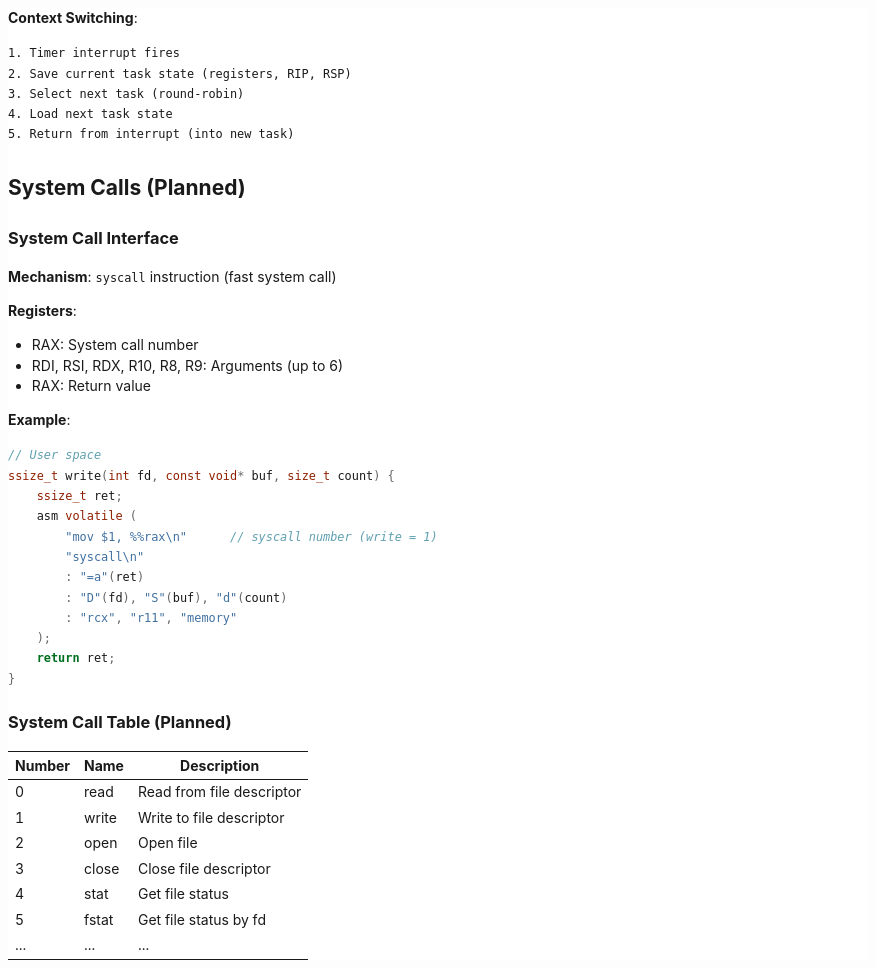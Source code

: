 **Context Switching**:
```
1. Timer interrupt fires
2. Save current task state (registers, RIP, RSP)
3. Select next task (round-robin)
4. Load next task state
5. Return from interrupt (into new task)
```

## System Calls (Planned)

### System Call Interface

**Mechanism**: `syscall` instruction (fast system call)

**Registers**:
- RAX: System call number
- RDI, RSI, RDX, R10, R8, R9: Arguments (up to 6)
- RAX: Return value

**Example**:
```c
// User space
ssize_t write(int fd, const void* buf, size_t count) {
    ssize_t ret;
    asm volatile (
        "mov $1, %%rax\n"      // syscall number (write = 1)
        "syscall\n"
        : "=a"(ret)
        : "D"(fd), "S"(buf), "d"(count)
        : "rcx", "r11", "memory"
    );
    return ret;
}
```

### System Call Table (Planned)

| Number | Name | Description |
|--------|------|-------------|
| 0 | read | Read from file descriptor |
| 1 | write | Write to file descriptor |
| 2 | open | Open file |
| 3 | close | Close file descriptor |
| 4 | stat | Get file status |
| 5 | fstat | Get file status by fd |
| ... | ... | ... |
